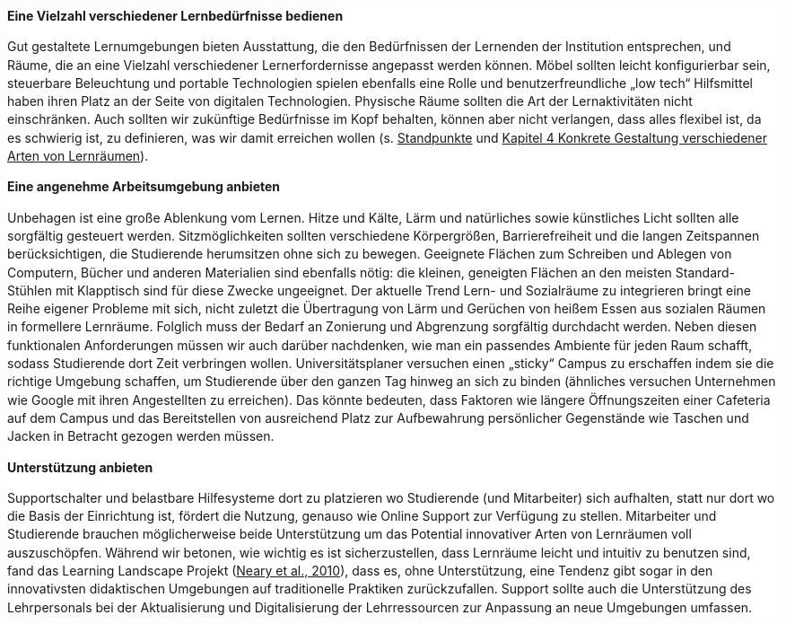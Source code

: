 **Eine Vielzahl verschiedener Lernbedürfnisse bedienen**

Gut gestaltete Lernumgebungen bieten Ausstattung, die den Bedürfnissen
der Lernenden der Institution entsprechen, und Räume, die an eine
Vielzahl verschiedener Lernerfordernisse angepasst werden können. Möbel
sollten leicht konfigurierbar sein, steuerbare Beleuchtung und portable
Technologien spielen ebenfalls eine Rolle und benutzerfreundliche „low
tech“ Hilfsmittel haben ihren Platz an der Seite von digitalen
Technologien. Physische Räume sollten die Art der Lernaktivitäten nicht
einschränken. Auch sollten wir zukünftige Bedürfnisse im Kopf behalten,
können aber nicht verlangen, dass alles flexibel ist, da es schwierig
ist, zu definieren, was wir damit erreichen wollen (s. [Standpunkte](standpunkte.md)
und [Kapitel 4 Konkrete Gestaltung verschiedener Arten von Lernräumen](../4_Gestaltung/0_Gestaltung.md)).

**Eine angenehme Arbeitsumgebung anbieten**

Unbehagen ist eine große Ablenkung vom Lernen. Hitze und Kälte, Lärm und
natürliches sowie künstliches Licht sollten alle sorgfältig gesteuert
werden. Sitzmöglichkeiten sollten verschiedene Körpergrößen,
Barrierefreiheit und die langen Zeitspannen berücksichtigen, die
Studierende herumsitzen ohne sich zu bewegen. Geeignete Flächen zum
Schreiben und Ablegen von Computern, Bücher und anderen Materialien sind
ebenfalls nötig: die kleinen, geneigten Flächen an den meisten
Standard-Stühlen mit Klapptisch sind für diese Zwecke ungeeignet. Der
aktuelle Trend Lern- und Sozialräume zu integrieren bringt eine Reihe
eigener Probleme mit sich, nicht zuletzt die Übertragung von Lärm und
Gerüchen von heißem Essen aus sozialen Räumen in formellere Lernräume.
Folglich muss der Bedarf an Zonierung und Abgrenzung sorgfältig
durchdacht werden. Neben diesen funktionalen Anforderungen müssen wir
auch darüber nachdenken, wie man ein passendes Ambiente für jeden Raum
schafft, sodass Studierende dort Zeit verbringen wollen.
Universitätsplaner versuchen einen „sticky“ Campus zu erschaffen indem
sie die richtige Umgebung schaffen, um Studierende über den ganzen Tag
hinweg an sich zu binden (ähnliches versuchen Unternehmen wie Google mit
ihren Angestellten zu erreichen). Das könnte bedeuten, dass Faktoren wie
längere Öffnungszeiten einer Cafeteria auf dem Campus und das
Bereitstellen von ausreichend Platz zur Aufbewahrung persönlicher
Gegenstände wie Taschen und Jacken in Betracht gezogen werden müssen.

**Unterstützung anbieten**

Supportschalter und belastbare Hilfesysteme dort zu platzieren wo
Studierende (und Mitarbeiter) sich aufhalten, statt nur dort wo die
Basis der Einrichtung ist, fördert die Nutzung, genauso wie Online
Support zur Verfügung zu stellen. Mitarbeiter und Studierende brauchen
möglicherweise beide Unterstützung um das Potential innovativer Arten
von Lernräumen voll auszuschöpfen. Während wir betonen, wie wichtig es
ist sicherzustellen, dass Lernräume leicht und intuitiv zu benutzen
sind, fand das Learning Landscape Projekt ([Neary et al., 2010](../Referenzen.md)), dass es,
ohne Unterstützung, eine Tendenz gibt sogar in den innovativsten
didaktischen Umgebungen auf traditionelle Praktiken zurückzufallen.
Support sollte auch die Unterstützung des Lehrpersonals bei der
Aktualisierung und Digitalisierung der Lehrressourcen zur Anpassung an
neue Umgebungen umfassen.
